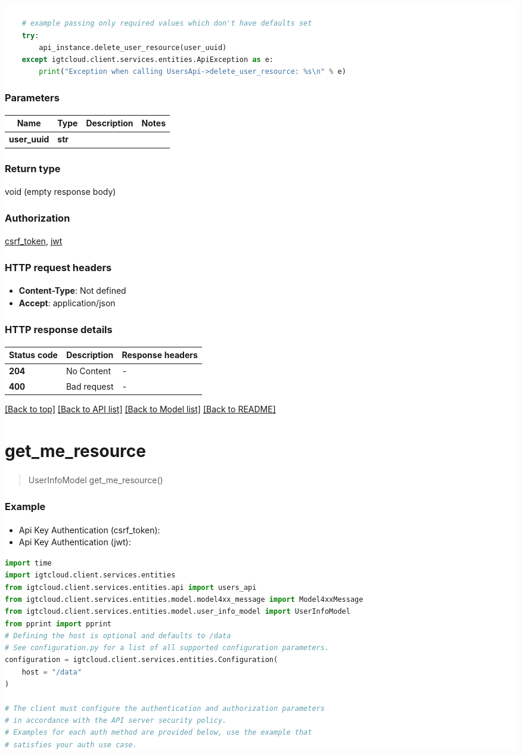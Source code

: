 ```python

    # example passing only required values which don't have defaults set
    try:
        api_instance.delete_user_resource(user_uuid)
    except igtcloud.client.services.entities.ApiException as e:
        print("Exception when calling UsersApi->delete_user_resource: %s\n" % e)
```


### Parameters

Name | Type | Description  | Notes
------------- | ------------- | ------------- | -------------
 **user_uuid** | **str**|  |

### Return type

void (empty response body)

### Authorization

[csrf_token](../README.md#csrf_token), [jwt](../README.md#jwt)

### HTTP request headers

 - **Content-Type**: Not defined
 - **Accept**: application/json


### HTTP response details

| Status code | Description | Response headers |
|-------------|-------------|------------------|
**204** | No Content |  -  |
**400** | Bad request |  -  |

[[Back to top]](#) [[Back to API list]](../README.md#documentation-for-api-endpoints) [[Back to Model list]](../README.md#documentation-for-models) [[Back to README]](../README.md)

# **get_me_resource**
> UserInfoModel get_me_resource()



### Example

* Api Key Authentication (csrf_token):
* Api Key Authentication (jwt):

```python
import time
import igtcloud.client.services.entities
from igtcloud.client.services.entities.api import users_api
from igtcloud.client.services.entities.model.model4xx_message import Model4xxMessage
from igtcloud.client.services.entities.model.user_info_model import UserInfoModel
from pprint import pprint
# Defining the host is optional and defaults to /data
# See configuration.py for a list of all supported configuration parameters.
configuration = igtcloud.client.services.entities.Configuration(
    host = "/data"
)

# The client must configure the authentication and authorization parameters
# in accordance with the API server security policy.
# Examples for each auth method are provided below, use the example that
# satisfies your auth use case.
```
